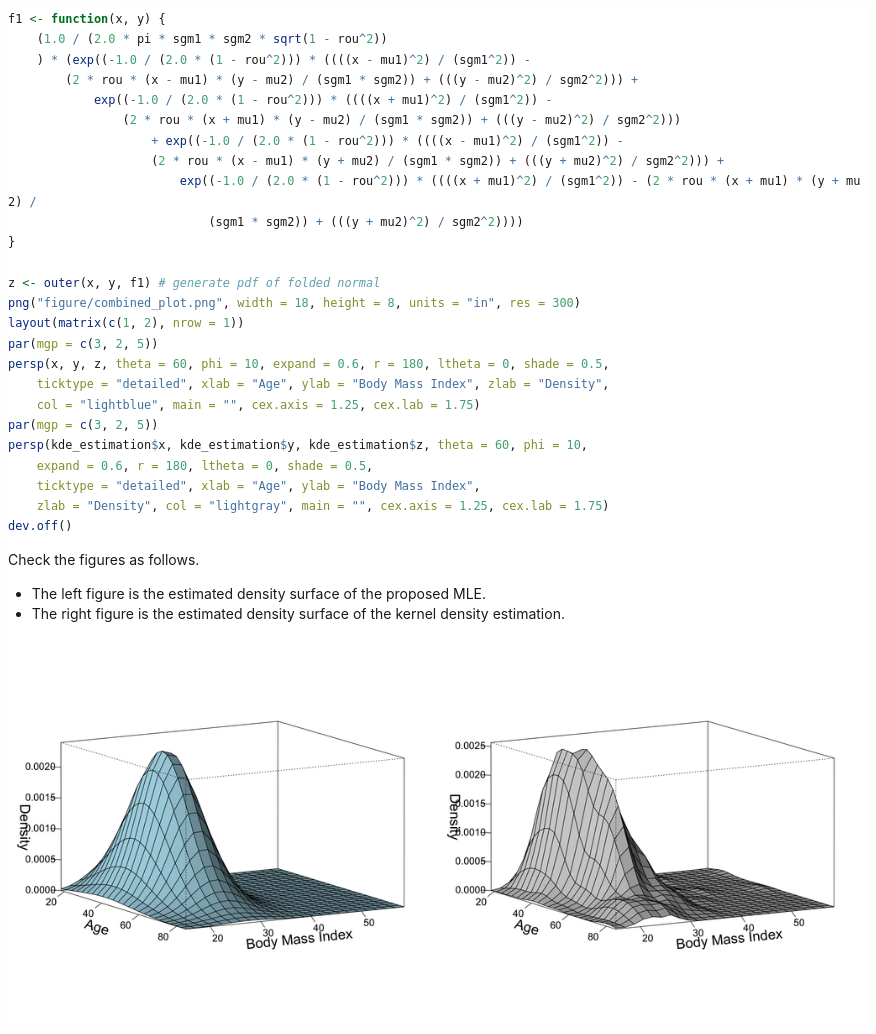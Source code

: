 ```r
f1 <- function(x, y) {
    (1.0 / (2.0 * pi * sgm1 * sgm2 * sqrt(1 - rou^2))
    ) * (exp((-1.0 / (2.0 * (1 - rou^2))) * ((((x - mu1)^2) / (sgm1^2)) - 
        (2 * rou * (x - mu1) * (y - mu2) / (sgm1 * sgm2)) + (((y - mu2)^2) / sgm2^2))) + 
            exp((-1.0 / (2.0 * (1 - rou^2))) * ((((x + mu1)^2) / (sgm1^2)) - 
                (2 * rou * (x + mu1) * (y - mu2) / (sgm1 * sgm2)) + (((y - mu2)^2) / sgm2^2)))
                    + exp((-1.0 / (2.0 * (1 - rou^2))) * ((((x - mu1)^2) / (sgm1^2)) - 
                    (2 * rou * (x - mu1) * (y + mu2) / (sgm1 * sgm2)) + (((y + mu2)^2) / sgm2^2))) + 
                        exp((-1.0 / (2.0 * (1 - rou^2))) * ((((x + mu1)^2) / (sgm1^2)) - (2 * rou * (x + mu1) * (y + mu2) / 
                            (sgm1 * sgm2)) + (((y + mu2)^2) / sgm2^2))))
}

z <- outer(x, y, f1) # generate pdf of folded normal
png("figure/combined_plot.png", width = 18, height = 8, units = "in", res = 300)
layout(matrix(c(1, 2), nrow = 1))
par(mgp = c(3, 2, 5))
persp(x, y, z, theta = 60, phi = 10, expand = 0.6, r = 180, ltheta = 0, shade = 0.5,
    ticktype = "detailed", xlab = "Age", ylab = "Body Mass Index", zlab = "Density",
    col = "lightblue", main = "", cex.axis = 1.25, cex.lab = 1.75)
par(mgp = c(3, 2, 5))
persp(kde_estimation$x, kde_estimation$y, kde_estimation$z, theta = 60, phi = 10,
    expand = 0.6, r = 180, ltheta = 0, shade = 0.5,
    ticktype = "detailed", xlab = "Age", ylab = "Body Mass Index",
    zlab = "Density", col = "lightgray", main = "", cex.axis = 1.25, cex.lab = 1.75)
dev.off()
```

Check the figures as follows. 

- The left figure is the estimated density surface of the proposed MLE. 
- The right figure is the estimated density surface of the kernel density estimation.


![persp](./figure/combined_plot.png)
